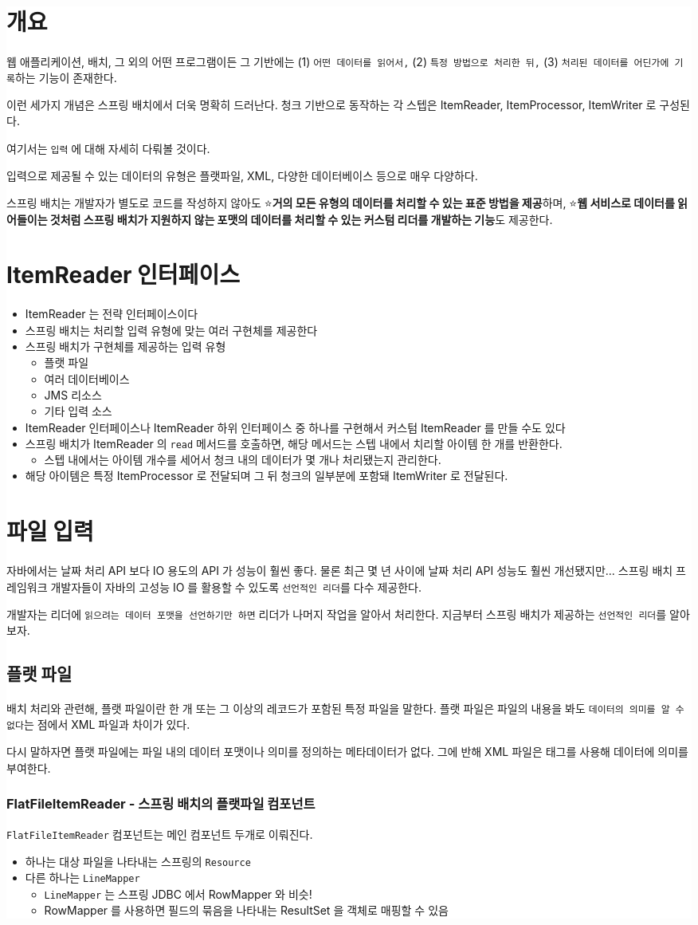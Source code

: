 # 개요
웹 애플리케이션, 배치, 그 외의 어떤 프로그램이든 그 기반에는 (1) `어떤 데이터를
읽어서,` (2) `특정 방법으로 처리한 뒤,` (3) `처리된 데이터를 어딘가에 기록`하는 기능이 존재한다.

이런 세가지 개념은 스프링 배치에서 더욱 명확히 드러난다.
청크 기반으로 동작하는 각 스텝은 ItemReader, ItemProcessor, ItemWriter 로 구성된다.

여기서는 `입력` 에 대해 자세히 다뤄볼 것이다.

입력으로 제공될 수 있는 데이터의 유형은 플랫파일, XML, 다양한 데이터베이스 등으로 
매우 다양하다.

스프링 배치는 개발자가 별도로 코드를 작성하지 않아도 ⭐️**거의 모든 유형의 데이터를 처리할 수 있는
표준 방법을 제공**하며, 
⭐️**웹 서비스로 데이터를 읽어들이는 것처럼 스프링 배치가 지원하지 않는 포맷의 데이터를 처리할 수 있는
커스텀 리더를 개발하는 기능**도 제공한다.

# ItemReader 인터페이스
- ItemReader 는 전략 인터페이스이다
- 스프링 배치는 처리할 입력 유형에 맞는 여러 구현체를 제공한다
- 스프링 배치가 구현체를 제공하는 입력 유형
  - 플랫 파일
  - 여러 데이터베이스
  - JMS 리소스
  - 기타 입력 소스
- ItemReader 인터페이스나 ItemReader 하위 인터페이스 중 하나를 구현해서
    커스텀 ItemReader 를 만들 수도 있다
- 스프링 배치가 ItemReader 의 `read` 메서드를 호출하면, 해당 메서드는 스텝 내에서 치리할
    아이템 한 개를 반환한다.
  - 스텝 내에서는 아이템 개수를 세어서 청크 내의 데이터가 몇 개나 처리됐는지 관리한다.
- 해당 아이템은 특정 ItemProcessor 로 전달되며 그 뒤 청크의 일부분에 포함돼 ItemWriter 로 전달된다.

# 파일 입력
자바에서는 날짜 처리 API 보다 IO 용도의 API 가 성능이 훨씬 좋다.
물론 최근 몇 년 사이에 날짜 처리 API 성능도 훨씬 개선됐지만...
스프링 배치 프레임워크 개발자들이 자바의 고성능 IO 를 활용할 수 있도록
`선언적인 리더`를 다수 제공한다.

개발자는 리더에 `읽으려는 데이터 포맷을 선언하기만 하면` 리더가 나머지 작업을 알아서 처리한다.
지금부터 스프링 배치가 제공하는 `선언적인 리더`를 알아보자.

## 플랫 파일
배치 처리와 관련해, 플랫 파일이란 한 개 또는 그 이상의 레코드가 포함된
특정 파일을 말한다. 플랫 파일은 파일의 내용을 봐도 `데이터의 의미를 알 수 없다`는 점에서
XML 파일과 차이가 있다.

다시 말하자면 플랫 파일에는 파일 내의 데이터 포맷이나 의미를 정의하는 메타데이터가 없다.
그에 반해 XML 파일은 태그를 사용해 데이터에 의미를 부여한다.

### FlatFileItemReader - 스프링 배치의 플랫파일 컴포넌트
`FlatFileItemReader` 컴포넌트는 메인 컴포넌트 두개로 이뤄진다.
- 하나는 대상 파일을 나타내는 스프링의 `Resource`
- 다른 하나는 `LineMapper`
  - `LineMapper` 는 스프링 JDBC 에서 RowMapper 와 비슷!
  - RowMapper 를 사용하면 필드의 묶음을 나타내는 ResultSet 을 객체로 매핑할 수 있음
